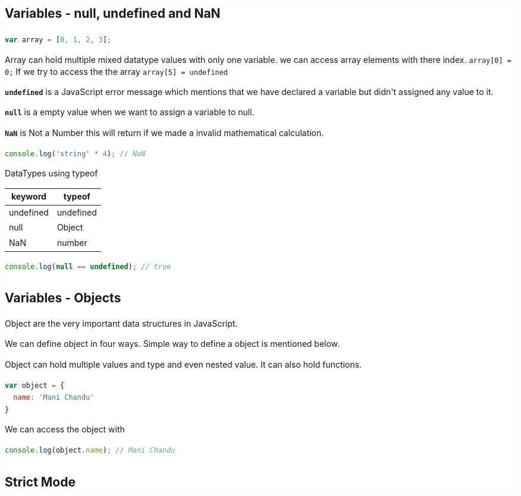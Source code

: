 ## Variables - null, undefined and NaN

```javascript
var array = [0, 1, 2, 3];
```

Array can hold multiple mixed datatype values with only one variable.
we can access array elements with there index. ```array[0] = 0;```
If we try to access the the array ```array[5] = undefined```

**```undefined```** is a JavaScript error message which mentions that we have declared a variable but didn't assigned any value to it.

**```null```** is a empty value when we want to assign a variable to null.

**```NaN```** is Not a Number this will return if we made a invalid mathematical calculation.

```javascript
console.log('string' * 4); // NaN
```

DataTypes using typeof

|keyword    | typeof   |
------------|-----------|
|undefined  | undefined |
|null       | Object    |
|NaN        | number    |

```javascript
console.log(null == undefined); // true
```

## Variables - Objects

Object are the very important data structures in JavaScript.

We can define object in four ways. Simple way to define a object is mentioned below.

Object can hold multiple values and type and even nested value. It can also hold functions.

```javascript
var object = {
  name: 'Mani Chandu'
}
```

We can access the object with

```javascript
console.log(object.name); // Mani Chandu
```

## Strict Mode
